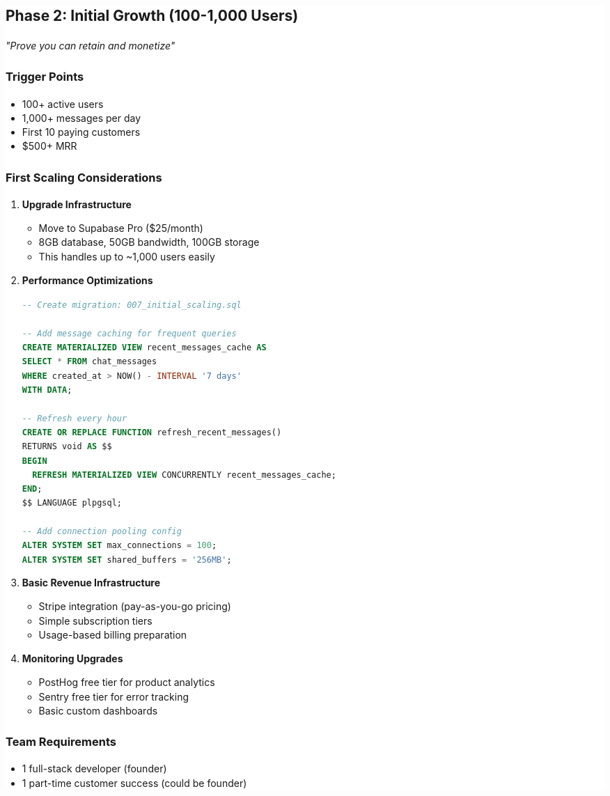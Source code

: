 
## Phase 2: Initial Growth (100-1,000 Users)
*"Prove you can retain and monetize"*

### Trigger Points
- 100+ active users
- 1,000+ messages per day
- First 10 paying customers
- $500+ MRR

### First Scaling Considerations

1. **Upgrade Infrastructure**
   - Move to Supabase Pro ($25/month)
   - 8GB database, 50GB bandwidth, 100GB storage
   - This handles up to ~1,000 users easily

2. **Performance Optimizations**
   ```sql
   -- Create migration: 007_initial_scaling.sql
   
   -- Add message caching for frequent queries
   CREATE MATERIALIZED VIEW recent_messages_cache AS
   SELECT * FROM chat_messages 
   WHERE created_at > NOW() - INTERVAL '7 days'
   WITH DATA;
   
   -- Refresh every hour
   CREATE OR REPLACE FUNCTION refresh_recent_messages()
   RETURNS void AS $$
   BEGIN
     REFRESH MATERIALIZED VIEW CONCURRENTLY recent_messages_cache;
   END;
   $$ LANGUAGE plpgsql;
   
   -- Add connection pooling config
   ALTER SYSTEM SET max_connections = 100;
   ALTER SYSTEM SET shared_buffers = '256MB';
   ```

3. **Basic Revenue Infrastructure**
   - Stripe integration (pay-as-you-go pricing)
   - Simple subscription tiers
   - Usage-based billing preparation

4. **Monitoring Upgrades**
   - PostHog free tier for product analytics
   - Sentry free tier for error tracking
   - Basic custom dashboards

### Team Requirements
- 1 full-stack developer (founder)
- 1 part-time customer success (could be founder)
